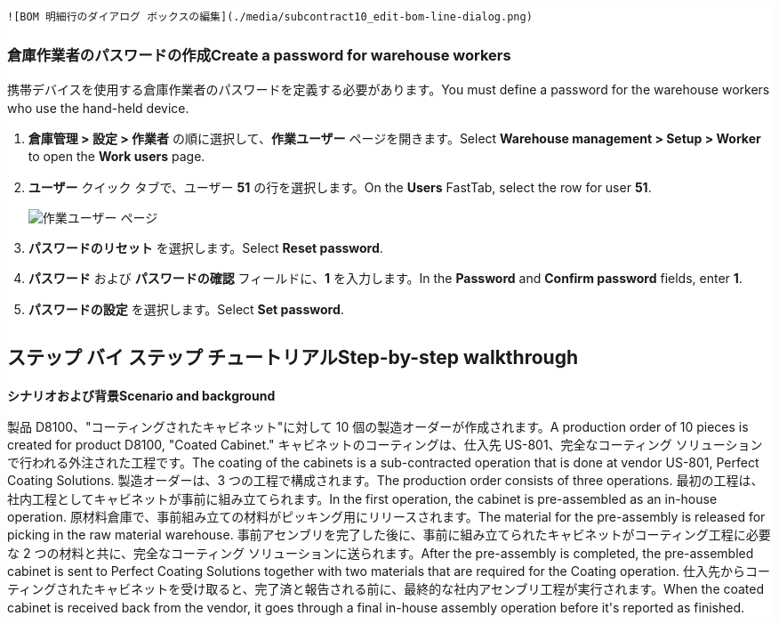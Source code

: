    ![BOM 明細行のダイアログ ボックスの編集](./media/subcontract10_edit-bom-line-dialog.png)

### <a name="create-a-password-for-warehouse-workers"></a><span data-ttu-id="6cfe2-166">倉庫作業者のパスワードの作成</span><span class="sxs-lookup"><span data-stu-id="6cfe2-166">Create a password for warehouse workers</span></span>

<span data-ttu-id="6cfe2-167">携帯デバイスを使用する倉庫作業者のパスワードを定義する必要があります。</span><span class="sxs-lookup"><span data-stu-id="6cfe2-167">You must define a password for the warehouse workers who use the hand-held device.</span></span>

1. <span data-ttu-id="6cfe2-168">**倉庫管理 \> 設定 \> 作業者** の順に選択して、**作業ユーザー** ページを開きます。</span><span class="sxs-lookup"><span data-stu-id="6cfe2-168">Select **Warehouse management \> Setup \> Worker** to open the **Work users** page.</span></span>
2. <span data-ttu-id="6cfe2-169">**ユーザー** クイック タブで、ユーザー **51** の行を選択します。</span><span class="sxs-lookup"><span data-stu-id="6cfe2-169">On the **Users** FastTab, select the row for user **51**.</span></span>

    ![作業ユーザー ページ](./media/subcontract11_work-users-page.png)

3. <span data-ttu-id="6cfe2-171">**パスワードのリセット** を選択します。</span><span class="sxs-lookup"><span data-stu-id="6cfe2-171">Select **Reset password**.</span></span>
4. <span data-ttu-id="6cfe2-172">**パスワード** および **パスワードの確認** フィールドに、**1** を入力します。</span><span class="sxs-lookup"><span data-stu-id="6cfe2-172">In the **Password** and **Confirm password** fields, enter **1**.</span></span>
5. <span data-ttu-id="6cfe2-173">**パスワードの設定** を選択します。</span><span class="sxs-lookup"><span data-stu-id="6cfe2-173">Select **Set password**.</span></span>

## <a name="step-by-step-walkthrough"></a><span data-ttu-id="6cfe2-174">ステップ バイ ステップ チュートリアル</span><span class="sxs-lookup"><span data-stu-id="6cfe2-174">Step-by-step walkthrough</span></span>

<span data-ttu-id="6cfe2-175">**シナリオおよび背景**</span><span class="sxs-lookup"><span data-stu-id="6cfe2-175">**Scenario and background**</span></span>

<span data-ttu-id="6cfe2-176">製品 D8100、"コーティングされたキャビネット"に対して 10 個の製造オーダーが作成されます。</span><span class="sxs-lookup"><span data-stu-id="6cfe2-176">A production order of 10 pieces is created for product D8100, "Coated Cabinet."</span></span> <span data-ttu-id="6cfe2-177">キャビネットのコーティングは、仕入先 US-801、完全なコーティング ソリューションで行われる外注された工程です。</span><span class="sxs-lookup"><span data-stu-id="6cfe2-177">The coating of the cabinets is a sub-contracted operation that is done at vendor US-801, Perfect Coating Solutions.</span></span> <span data-ttu-id="6cfe2-178">製造オーダーは、3 つの工程で構成されます。</span><span class="sxs-lookup"><span data-stu-id="6cfe2-178">The production order consists of three operations.</span></span> <span data-ttu-id="6cfe2-179">最初の工程は、社内工程としてキャビネットが事前に組み立てられます。</span><span class="sxs-lookup"><span data-stu-id="6cfe2-179">In the first operation, the cabinet is pre-assembled as an in-house operation.</span></span> <span data-ttu-id="6cfe2-180">原材料倉庫で、事前組み立ての材料がピッキング用にリリースされます。</span><span class="sxs-lookup"><span data-stu-id="6cfe2-180">The material for the pre-assembly is released for picking in the raw material warehouse.</span></span> <span data-ttu-id="6cfe2-181">事前アセンブリを完了した後に、事前に組み立てられたキャビネットがコーティング工程に必要な 2 つの材料と共に、完全なコーティング ソリューションに送られます。</span><span class="sxs-lookup"><span data-stu-id="6cfe2-181">After the pre-assembly is completed, the pre-assembled cabinet is sent to Perfect Coating Solutions together with two materials that are required for the Coating operation.</span></span> <span data-ttu-id="6cfe2-182">仕入先からコーティングされたキャビネットを受け取ると、完了済と報告される前に、最終的な社内アセンブリ工程が実行されます。</span><span class="sxs-lookup"><span data-stu-id="6cfe2-182">When the coated cabinet is received back from the vendor, it goes through a final in-house assembly operation before it's reported as finished.</span></span>
